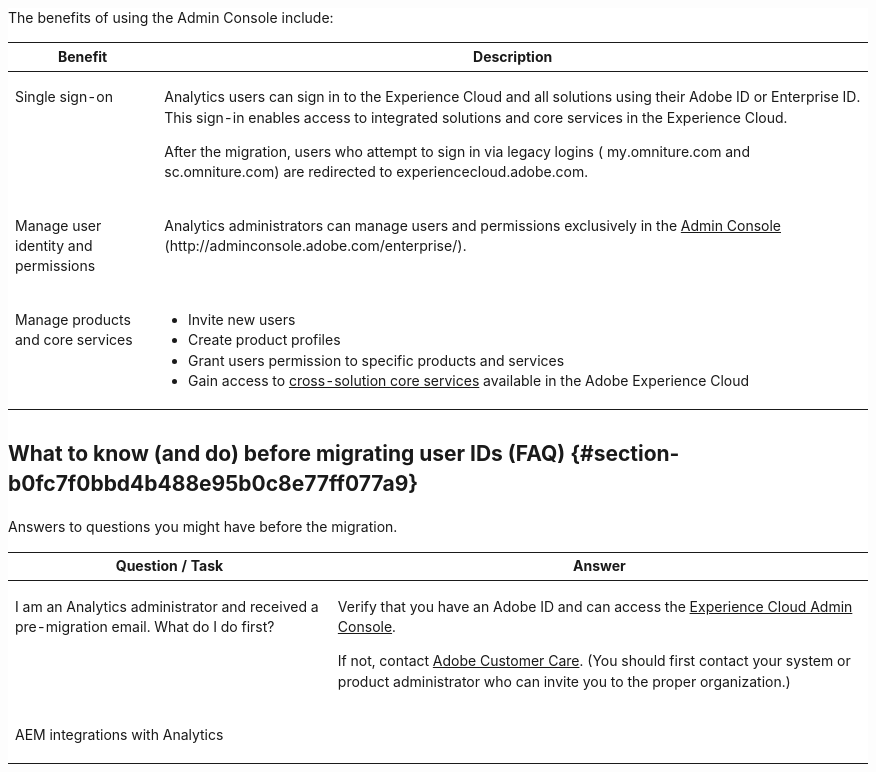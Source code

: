 The benefits of using the Admin Console include: 

<table id="table_E4465796E224474680D750CAC5434ED3"> 
 <thead> 
  <tr> 
   <th colname="col1" class="entry"> Benefit </th> 
   <th colname="col2" class="entry"> Description </th> 
  </tr>
 </thead>
 <tbody> 
  <tr> 
   <td colname="col1"> <p>Single sign-on </p> </td> 
   <td colname="col2"> <p>Analytics users can sign in to the Experience Cloud and all solutions using their Adobe ID or Enterprise ID. This sign-in enables access to integrated solutions and core services in the Experience Cloud. </p> <p>After the migration, users who attempt to sign in via legacy logins (<span class="filepath"> my.omniture.com</span> and <span class="filepath"> sc.omniture.com</span>) are redirected to <span class="filepath"> experiencecloud.adobe.com</span>. </p> </td> 
  </tr> 
  <tr> 
   <td colname="col1"> <p>Manage user identity and permissions </p> </td> 
   <td colname="col2"> <p>Analytics administrators can manage users and permissions exclusively in the <a href="http://adminconsole.adobe.com/enterprise/" format="http" scope="external"> Admin Console</a> (http://adminconsole.adobe.com/enterprise/). </p> </td> 
  </tr> 
  <tr> 
   <td colname="col1"> <p>Manage products and core services </p> </td> 
   <td colname="col2"> 
    <ul id="ul_01043FEF271E4B27BF34980D629D1932"> 
     <li id="li_DC31AE8BAAB843F39A7CC9EB047265D5">Invite new users </li> 
     <li id="li_73724DD7D79E41F8A1D58C74E37674BA">Create product profiles </li> 
     <li id="li_7E75FC68E0F84873A9A211D2707B6DE7">Grant users permission to specific products and services </li> 
     <li id="li_9C8A340A7C9A45A98EC0BD4AF9E100FF">Gain access to <a href="https://marketing.adobe.com/resources/help/en_US/mcloud/solutions_capability_names.html" format="html" scope="external"> cross-solution core services</a> available in the Adobe Experience Cloud </li> 
    </ul> </td> 
  </tr> 
 </tbody> 
</table>

## What to know (and do) before migrating user IDs (FAQ) {#section-b0fc7f0bbd4b488e95b0c8e77ff077a9}

Answers to questions you might have before the migration. 

<table id="table_36FD7EF1DAB44D359F4FC186D93147E5"> 
 <thead> 
  <tr> 
   <th colname="col1" class="entry"> Question / Task </th> 
   <th colname="col2" class="entry"> Answer </th> 
  </tr>
 </thead>
 <tbody> 
  <tr> 
   <td colname="col1"> <p>I am an Analytics administrator and received a pre-migration email. What do I do first? </p> </td> 
   <td colname="col2"> <p>Verify that you have an Adobe ID and can access the <a href="https://adminconsole.adobe.com/enterprise/" format="https" scope="external"> Experience Cloud Admin Console</a>. </p> <p>If not, contact <a href="https://helpx.adobe.com/marketing-cloud/contact-support.html" format="html" scope="external"> Adobe Customer Care</a>. (You should first contact your system or product administrator who can invite you to the proper organization.) </p> </td> 
  </tr> 
  <tr> 
   <td colname="col1"> <p>AEM integrations with Analytics </p> </td> 